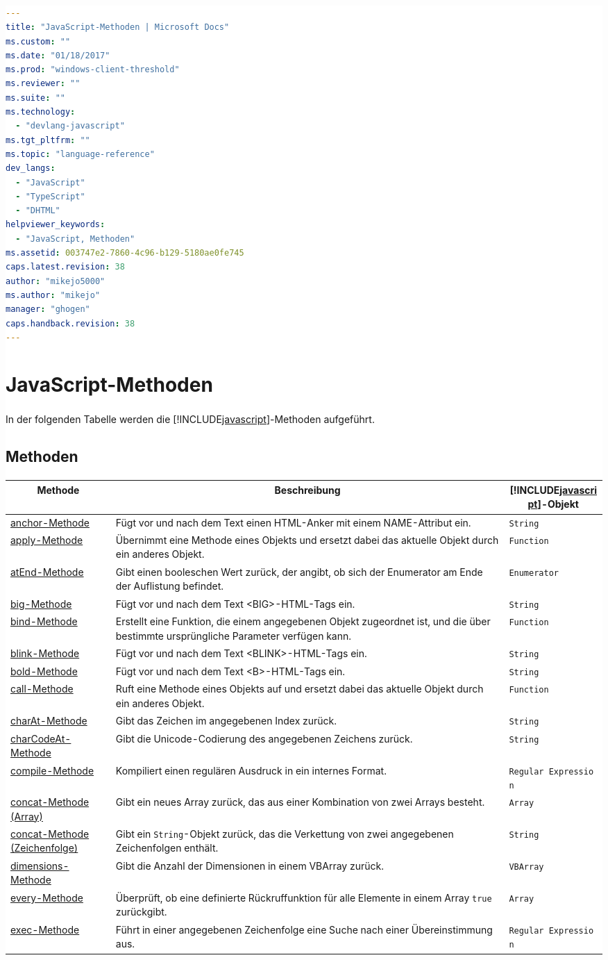 ```yaml
---
title: "JavaScript-Methoden | Microsoft Docs"
ms.custom: ""
ms.date: "01/18/2017"
ms.prod: "windows-client-threshold"
ms.reviewer: ""
ms.suite: ""
ms.technology: 
  - "devlang-javascript"
ms.tgt_pltfrm: ""
ms.topic: "language-reference"
dev_langs: 
  - "JavaScript"
  - "TypeScript"
  - "DHTML"
helpviewer_keywords: 
  - "JavaScript, Methoden"
ms.assetid: 003747e2-7860-4c96-b129-5180ae0fe745
caps.latest.revision: 38
author: "mikejo5000"
ms.author: "mikejo"
manager: "ghogen"
caps.handback.revision: 38
---
```

# JavaScript-Methoden
In der folgenden Tabelle werden die [!INCLUDE[javascript](../../javascript/includes/javascript-md.md)]\-Methoden aufgeführt.  
  
## Methoden  
  
|Methode|Beschreibung|[!INCLUDE[javascript](../../javascript/includes/javascript-md.md)]\-Objekt|  
|-------------|------------------|------------------------------------------------------------------------|  
|[anchor\-Methode](../../javascript/reference/html-tag-methods-javascript.md)|Fügt vor und nach dem Text einen HTML\-Anker mit einem NAME\-Attribut ein.|`String`|  
|[apply\-Methode](../../javascript/reference/apply-method-function-javascript.md)|Übernimmt eine Methode eines Objekts und ersetzt dabei das aktuelle Objekt durch ein anderes Objekt.|`Function`|  
|[atEnd\-Methode](../../javascript/reference/atend-method-enumerator-javascript.md)|Gibt einen booleschen Wert zurück, der angibt, ob sich der Enumerator am Ende der Auflistung befindet.|`Enumerator`|  
|[big\-Methode](../../javascript/reference/html-tag-methods-javascript.md)|Fügt vor und nach dem Text \<BIG\>\-HTML\-Tags ein.|`String`|  
|[bind\-Methode](../../javascript/reference/bind-method-function-javascript.md)|Erstellt eine Funktion, die einem angegebenen Objekt zugeordnet ist, und die über bestimmte ursprüngliche Parameter verfügen kann.|`Function`|  
|[blink\-Methode](../../javascript/reference/html-tag-methods-javascript.md)|Fügt vor und nach dem Text \<BLINK\>\-HTML\-Tags ein.|`String`|  
|[bold\-Methode](../../javascript/reference/html-tag-methods-javascript.md)|Fügt vor und nach dem Text \<B\>\-HTML\-Tags ein.|`String`|  
|[call\-Methode](../../javascript/reference/call-method-function-javascript.md)|Ruft eine Methode eines Objekts auf und ersetzt dabei das aktuelle Objekt durch ein anderes Objekt.|`Function`|  
|[charAt\-Methode](../../javascript/reference/charat-method-string-javascript.md)|Gibt das Zeichen im angegebenen Index zurück.|`String`|  
|[charCodeAt\-Methode](../../javascript/reference/charcodeat-method-string-javascript.md)|Gibt die Unicode\-Codierung des angegebenen Zeichens zurück.|`String`|  
|[compile\-Methode](../../javascript/reference/compile-method-regular-expression-javascript.md)|Kompiliert einen regulären Ausdruck in ein internes Format.|`Regular Expression`|  
|[concat\-Methode \(Array\)](../../javascript/reference/concat-method-array-javascript.md)|Gibt ein neues Array zurück, das aus einer Kombination von zwei Arrays besteht.|`Array`|  
|[concat\-Methode \(Zeichenfolge\)](../../javascript/reference/concat-method-string-javascript.md)|Gibt ein `String`\-Objekt zurück, das die Verkettung von zwei angegebenen Zeichenfolgen enthält.|`String`|  
|[dimensions\-Methode](../../javascript/reference/dimensions-method-vbarray-javascript.md)|Gibt die Anzahl der Dimensionen in einem VBArray zurück.|`VBArray`|  
|[every\-Methode](../../javascript/reference/every-method-array-javascript.md)|Überprüft, ob eine definierte Rückruffunktion für alle Elemente in einem Array `true` zurückgibt.|`Array`|  
|[exec\-Methode](../../javascript/reference/exec-method-regular-expression-javascript.md)|Führt in einer angegebenen Zeichenfolge eine Suche nach einer Übereinstimmung aus.|`Regular Expression`|  